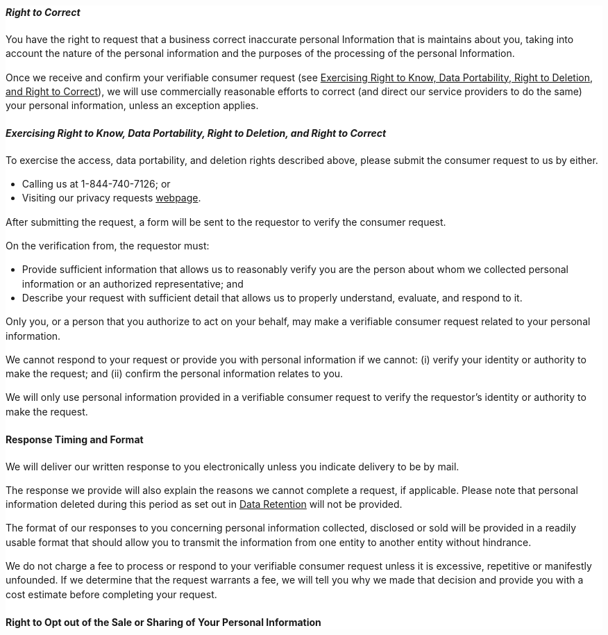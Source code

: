 #### _Right to Correct_

You have the right to request that a business correct inaccurate personal Information that is maintains about you, taking into account the nature of the personal information and the purposes of the processing of the personal Information.

Once we receive and confirm your verifiable consumer request (see [Exercising Right to Know, Data Portability, Right to Deletion, and Right to Correct](https://www.nextroll.com/privacy#websiterighttoknow)), we will use commercially reasonable efforts to correct (and direct our service providers to do the same) your personal information, unless an exception applies.

#### _Exercising Right to Know, Data Portability, Right to Deletion, and Right to Correct_

To exercise the access, data portability, and deletion rights described above, please submit the consumer request to us by either.

* Calling us at 1-844-740-7126; or
* Visiting our privacy requests [webpage](https://nextroll-privacy.relyance.ai/).

After submitting the request, a form will be sent to the requestor to verify the consumer request.

On the verification from, the requestor must:

* Provide sufficient information that allows us to reasonably verify you are the person about whom we collected personal information or an authorized representative; and
* Describe your request with sufficient detail that allows us to properly understand, evaluate, and respond to it.

Only you, or a person that you authorize to act on your behalf, may make a verifiable consumer request related to your personal information.

We cannot respond to your request or provide you with personal information if we cannot: (i) verify your identity or authority to make the request; and (ii) confirm the personal information relates to you.

We will only use personal information provided in a verifiable consumer request to verify the requestor’s identity or authority to make the request.

#### Response Timing and Format

We will deliver our written response to you electronically unless you indicate delivery to be by mail.

The response we provide will also explain the reasons we cannot complete a request, if applicable. Please note that personal information deleted during this period as set out in [Data Retention](#website-9) will not be provided.

The format of our responses to you concerning personal information collected, disclosed or sold will be provided in a readily usable format that should allow you to transmit the information from one entity to another entity without hindrance.

We do not charge a fee to process or respond to your verifiable consumer request unless it is excessive, repetitive or manifestly unfounded. If we determine that the request warrants a fee, we will tell you why we made that decision and provide you with a cost estimate before completing your request.

#### Right to Opt out of the Sale or Sharing of Your Personal Information
